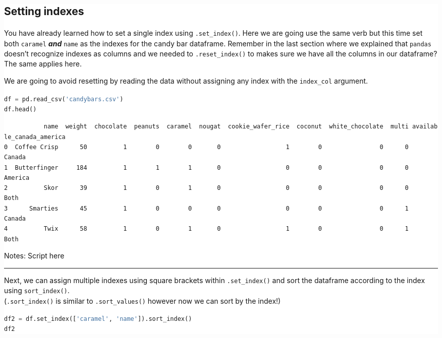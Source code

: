 
## Setting indexes

You have already learned how to set a single index using `.set_index()`.
Here we are going use the same verb but this time set both `caramel`
***and*** `name` as the indexes for the candy bar dataframe. Remember in
the last section where we explained that `pandas` doesn’t recognize
indexes as columns and we needed to `.reset_index()` to makes sure we
have all the columns in our dataframe? The same applies here.

We are going to avoid resetting by reading the data without assigning
any index with the `index_col` argument.

``` python
df = pd.read_csv('candybars.csv')
df.head()
```

```out
           name  weight  chocolate  peanuts  caramel  nougat  cookie_wafer_rice  coconut  white_chocolate  multi available_canada_america
0  Coffee Crisp      50          1        0        0       0                  1        0                0      0                   Canada
1  Butterfinger     184          1        1        1       0                  0        0                0      0                  America
2          Skor      39          1        0        1       0                  0        0                0      0                     Both
3      Smarties      45          1        0        0       0                  0        0                0      1                   Canada
4          Twix      58          1        0        1       0                  1        0                0      1                     Both
```

Notes: Script here

<html>

<audio controls >

<source src="/placeholder_audio.mp3" />

</audio>

</html>

---

Next, we can assign multiple indexes using square brackets within
`.set_index()` and sort the dataframe according to the index using
`sort_index()`.  
(`.sort_index()` is similar to `.sort_values()` however now we can sort
by the index\!)

``` python
df2 = df.set_index(['caramel', 'name']).sort_index()
df2
```
